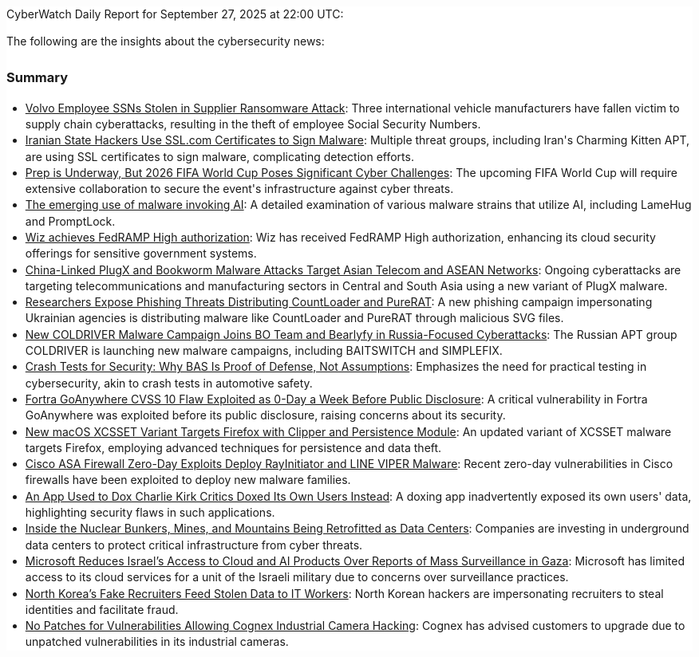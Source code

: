 CyberWatch Daily Report for September 27, 2025 at 22:00 UTC:

The following are the insights about the cybersecurity news:

### Summary
- [Volvo Employee SSNs Stolen in Supplier Ransomware Attack](https://www.darkreading.com/cyberattacks-data-breaches/volvo-employee-ssns-stolen-ransomware-attack): Three international vehicle manufacturers have fallen victim to supply chain cyberattacks, resulting in the theft of employee Social Security Numbers.
- [Iranian State Hackers Use SSL.com Certificates to Sign Malware](https://www.darkreading.com/vulnerabilities-threats/iranian-hackers-ssl-certificates-sign-malware): Multiple threat groups, including Iran's Charming Kitten APT, are using SSL certificates to sign malware, complicating detection efforts.
- [Prep is Underway, But 2026 FIFA World Cup Poses Significant Cyber Challenges](https://www.darkreading.com/cybersecurity-operations/crowds-drones-world-cup-cyber-challenges): The upcoming FIFA World Cup will require extensive collaboration to secure the event's infrastructure against cyber threats.
- [The emerging use of malware invoking AI](https://www.wiz.io/blog/the-emerging-use-of-malware-invoking-ai): A detailed examination of various malware strains that utilize AI, including LameHug and PromptLock.
- [Wiz achieves FedRAMP High authorization](https://www.wiz.io/blog/wiz-achieves-fedramp-high-authorization): Wiz has received FedRAMP High authorization, enhancing its cloud security offerings for sensitive government systems.
- [China-Linked PlugX and Bookworm Malware Attacks Target Asian Telecom and ASEAN Networks](https://thehackernews.com/2025/09/china-linked-plugx-and-bookworm-malware.html): Ongoing cyberattacks are targeting telecommunications and manufacturing sectors in Central and South Asia using a new variant of PlugX malware.
- [Researchers Expose Phishing Threats Distributing CountLoader and PureRAT](https://thehackernews.com/2025/09/researchers-expose-svg-and-purerat.html): A new phishing campaign impersonating Ukrainian agencies is distributing malware like CountLoader and PureRAT through malicious SVG files.
- [New COLDRIVER Malware Campaign Joins BO Team and Bearlyfy in Russia-Focused Cyberattacks](https://thehackernews.com/2025/09/new-coldriver-malware-campaign-joins-bo.html): The Russian APT group COLDRIVER is launching new malware campaigns, including BAITSWITCH and SIMPLEFIX.
- [Crash Tests for Security: Why BAS Is Proof of Defense, Not Assumptions](https://thehackernews.com/2025/09/crash-tests-for-security-why-bas-is.html): Emphasizes the need for practical testing in cybersecurity, akin to crash tests in automotive safety.
- [Fortra GoAnywhere CVSS 10 Flaw Exploited as 0-Day a Week Before Public Disclosure](https://thehackernews.com/2025/09/fortra-goanywhere-cvss-10-flaw.html): A critical vulnerability in Fortra GoAnywhere was exploited before its public disclosure, raising concerns about its security.
- [New macOS XCSSET Variant Targets Firefox with Clipper and Persistence Module](https://thehackernews.com/2025/09/new-macos-xcsset-variant-targets.html): An updated variant of XCSSET malware targets Firefox, employing advanced techniques for persistence and data theft.
- [Cisco ASA Firewall Zero-Day Exploits Deploy RayInitiator and LINE VIPER Malware](https://thehackernews.com/2025/09/cisco-asa-firewall-zero-day-exploits.html): Recent zero-day vulnerabilities in Cisco firewalls have been exploited to deploy new malware families.
- [An App Used to Dox Charlie Kirk Critics Doxed Its Own Users Instead](https://www.wired.com/story/app-used-to-dox-charlie-kirk-critics-doxed-its-own-users-instead/): A doxing app inadvertently exposed its own users' data, highlighting security flaws in such applications.
- [Inside the Nuclear Bunkers, Mines, and Mountains Being Retrofitted as Data Centers](https://www.wired.com/story/inside-the-nuclear-bunkers-mines-and-mountains-being-retrofitted-as-data-centers/): Companies are investing in underground data centers to protect critical infrastructure from cyber threats.
- [Microsoft Reduces Israel’s Access to Cloud and AI Products Over Reports of Mass Surveillance in Gaza](https://www.securityweek.com/microsoft-reduces-israels-access-to-cloud-and-ai-products-over-reports-of-mass-surveillance-in-gaza/): Microsoft has limited access to its cloud services for a unit of the Israeli military due to concerns over surveillance practices.
- [North Korea’s Fake Recruiters Feed Stolen Data to IT Workers](https://www.securityweek.com/north-koreas-fake-recruiters-feed-stolen-data-to-it-workers/): North Korean hackers are impersonating recruiters to steal identities and facilitate fraud.
- [No Patches for Vulnerabilities Allowing Cognex Industrial Camera Hacking](https://www.securityweek.com/no-patches-for-vulnerabilities-allowing-cognex-industrial-camera-hacking/): Cognex has advised customers to upgrade due to unpatched vulnerabilities in its industrial cameras.